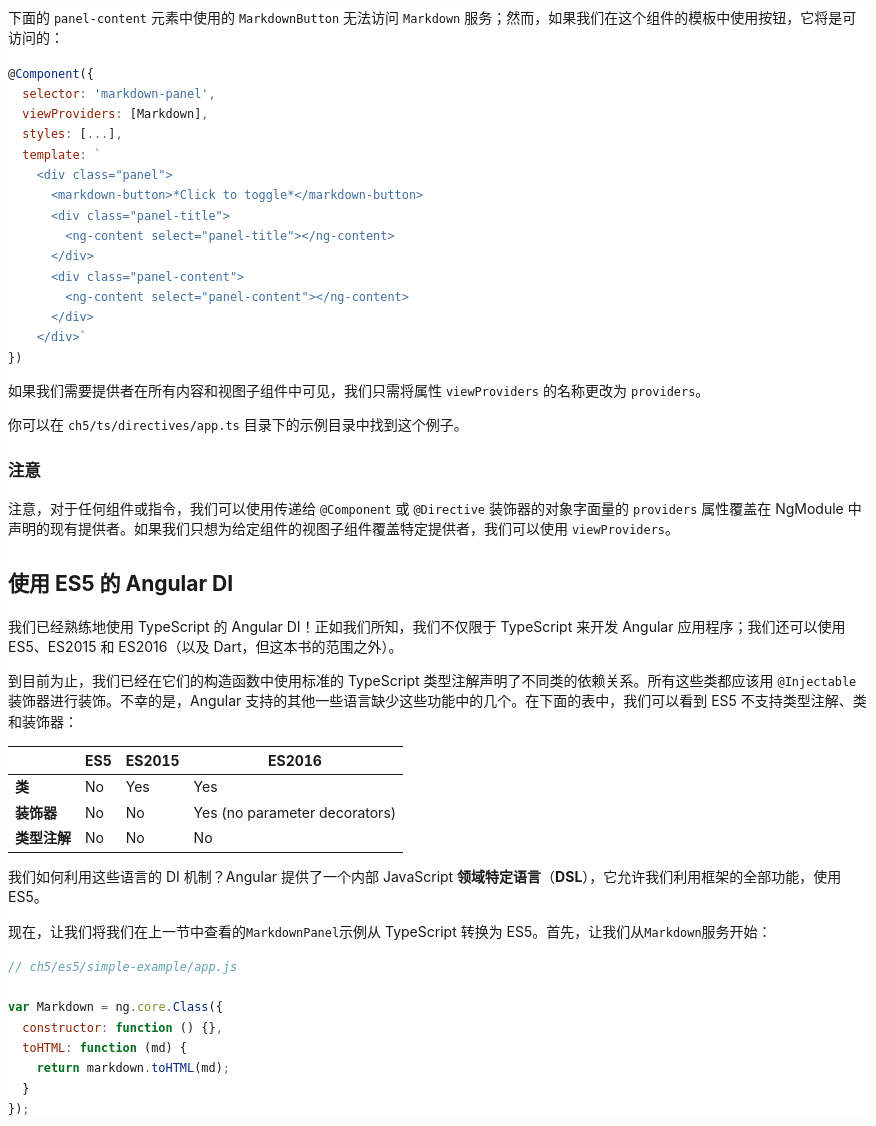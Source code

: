 下面的 `panel-content` 元素中使用的 `MarkdownButton` 无法访问 `Markdown` 服务；然而，如果我们在这个组件的模板中使用按钮，它将是可访问的：

```js
@Component({ 
  selector: 'markdown-panel', 
  viewProviders: [Markdown], 
  styles: [...], 
  template: ` 
    <div class="panel"> 
      <markdown-button>*Click to toggle*</markdown-button> 
      <div class="panel-title"> 
        <ng-content select="panel-title"></ng-content> 
      </div> 
      <div class="panel-content"> 
        <ng-content select="panel-content"></ng-content> 
      </div> 
    </div>` 
}) 

```

如果我们需要提供者在所有内容和视图子组件中可见，我们只需将属性 `viewProviders` 的名称更改为 `providers`。

你可以在 `ch5/ts/directives/app.ts` 目录下的示例目录中找到这个例子。

### 注意

注意，对于任何组件或指令，我们可以使用传递给 `@Component` 或 `@Directive` 装饰器的对象字面量的 `providers` 属性覆盖在 NgModule 中声明的现有提供者。如果我们只想为给定组件的视图子组件覆盖特定提供者，我们可以使用 `viewProviders`。

## 使用 ES5 的 Angular DI

我们已经熟练地使用 TypeScript 的 Angular DI！正如我们所知，我们不仅限于 TypeScript 来开发 Angular 应用程序；我们还可以使用 ES5、ES2015 和 ES2016（以及 Dart，但这本书的范围之外）。

到目前为止，我们已经在它们的构造函数中使用标准的 TypeScript 类型注解声明了不同类的依赖关系。所有这些类都应该用 `@Injectable` 装饰器进行装饰。不幸的是，Angular 支持的其他一些语言缺少这些功能中的几个。在下面的表中，我们可以看到 ES5 不支持类型注解、类和装饰器：

|  | **ES5** | **ES2015** | **ES2016** |
| --- | --- | --- | --- |
| **类** | No | Yes | Yes |
| **装饰器** | No | No | Yes (no parameter decorators) |
| **类型注解** | No | No | No |

我们如何利用这些语言的 DI 机制？Angular 提供了一个内部 JavaScript **领域特定语言**（**DSL**），它允许我们利用框架的全部功能，使用 ES5。

现在，让我们将我们在上一节中查看的`MarkdownPanel`示例从 TypeScript 转换为 ES5。首先，让我们从`Markdown`服务开始：

```js
// ch5/es5/simple-example/app.js

var Markdown = ng.core.Class({ 
  constructor: function () {},
  toHTML: function (md) {
    return markdown.toHTML(md); 
  } 
}); 

```
